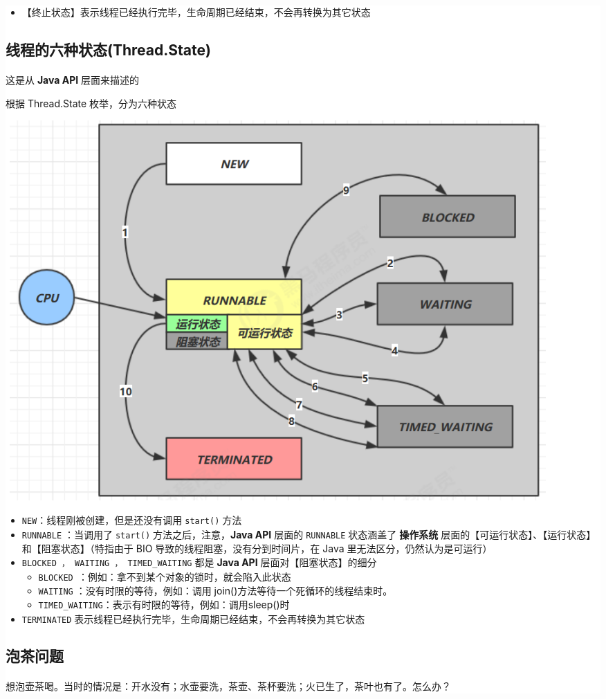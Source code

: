 - 【终止状态】表示线程已经执行完毕，生命周期已经结束，不会再转换为其它状态



## 线程的六种状态(Thread.State)

这是从 **Java API** 层面来描述的 

根据 Thread.State 枚举，分为六种状态

![](img/线程的6种状态.png)

- `NEW`：线程刚被创建，但是还没有调用 `start()` 方法 
- `RUNNABLE` ：当调用了 `start()` 方法之后，注意，**Java API** 层面的 `RUNNABLE` 状态涵盖了 **操作系统** 层面的【可运行状态】、【运行状态】和【阻塞状态】（特指由于 BIO 导致的线程阻塞，没有分到时间片，在 Java 里无法区分，仍然认为是可运行） 
- `BLOCKED ， WAITING ， TIMED_WAITING` 都是 **Java API** 层面对【阻塞状态】的细分
     - `BLOCKED `：例如：拿不到某个对象的锁时，就会陷入此状态
     - `WAITING` ：没有时限的等待，例如：调用 join()方法等待一个死循环的线程结束时。
     - `TIMED_WAITING`：表示有时限的等待，例如：调用sleep()时
- `TERMINATED` 表示线程已经执行完毕，生命周期已经结束，不会再转换为其它状态



## 泡茶问题

想泡壶茶喝。当时的情况是：开水没有；水壶要洗，茶壶、茶杯要洗；火已生了，茶叶也有了。怎么办？ 
